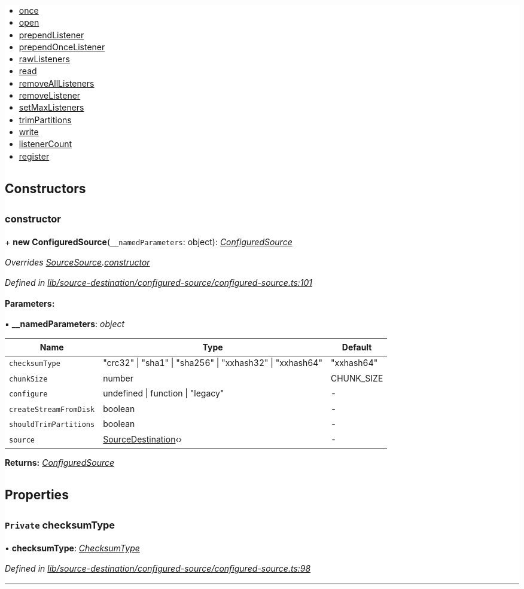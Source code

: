 * [once](configuredsource.md#once)
* [open](configuredsource.md#open)
* [prependListener](configuredsource.md#prependlistener)
* [prependOnceListener](configuredsource.md#prependoncelistener)
* [rawListeners](configuredsource.md#rawlisteners)
* [read](configuredsource.md#read)
* [removeAllListeners](configuredsource.md#removealllisteners)
* [removeListener](configuredsource.md#removelistener)
* [setMaxListeners](configuredsource.md#setmaxlisteners)
* [trimPartitions](configuredsource.md#private-trimpartitions)
* [write](configuredsource.md#write)
* [listenerCount](configuredsource.md#static-listenercount)
* [register](configuredsource.md#static-register)

## Constructors

###  constructor

\+ **new ConfiguredSource**(`__namedParameters`: object): *[ConfiguredSource](configuredsource.md)*

*Overrides [SourceSource](sourcesource.md).[constructor](sourcesource.md#constructor)*

*Defined in [lib/source-destination/configured-source/configured-source.ts:101](https://github.com/balena-io-modules/etcher-sdk/blob/e52f2f8/lib/source-destination/configured-source/configured-source.ts#L101)*

**Parameters:**

▪ **__namedParameters**: *object*

Name | Type | Default |
------ | ------ | ------ |
`checksumType` | "crc32" &#124; "sha1" &#124; "sha256" &#124; "xxhash32" &#124; "xxhash64" | "xxhash64" |
`chunkSize` | number | CHUNK_SIZE |
`configure` | undefined &#124; function &#124; "legacy" | - |
`createStreamFromDisk` | boolean | - |
`shouldTrimPartitions` | boolean | - |
`source` | [SourceDestination](sourcedestination.md)‹› | - |

**Returns:** *[ConfiguredSource](configuredsource.md)*

## Properties

### `Private` checksumType

• **checksumType**: *[ChecksumType](../README.md#checksumtype)*

*Defined in [lib/source-destination/configured-source/configured-source.ts:98](https://github.com/balena-io-modules/etcher-sdk/blob/e52f2f8/lib/source-destination/configured-source/configured-source.ts#L98)*

___

